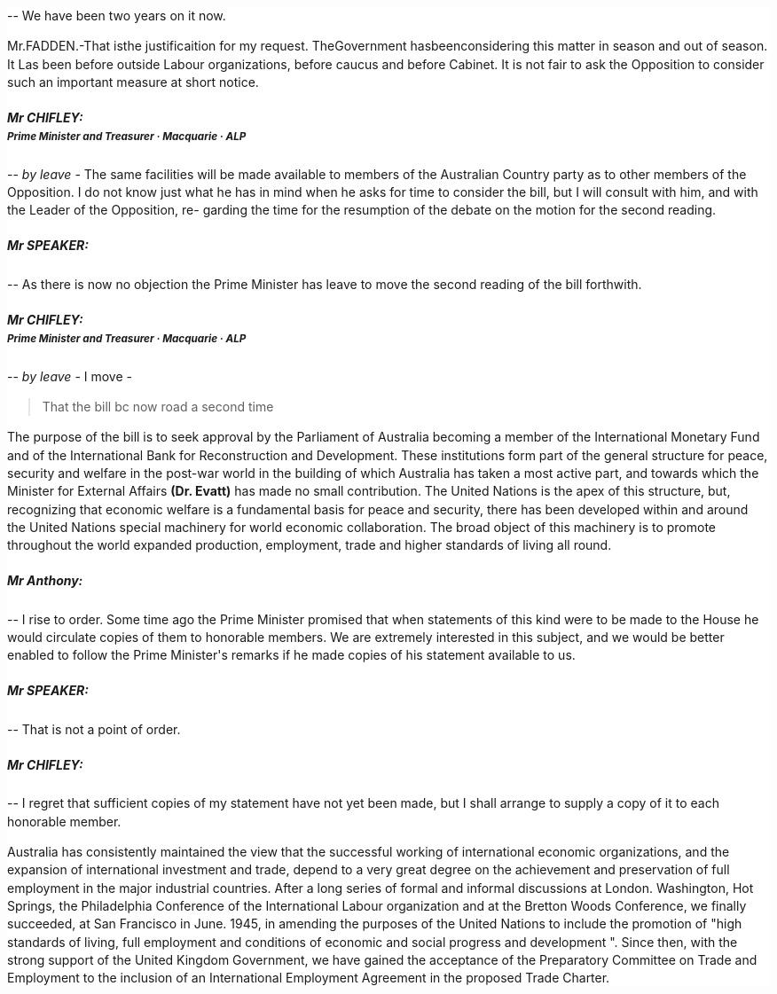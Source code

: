 -- We have been two years on it now. 

Mr.FADDEN.-That isthe justificaition for my request. TheGovernment hasbeenconsidering this matter in  season and out of season. It Las been before outside Labour organizations, before caucus and before Cabinet. It is not fair to ask the Opposition to consider such an important measure at short notice. 

##### Mr CHIFLEY:<br><small class="text-muted">Prime Minister and Treasurer &middot; Macquarie &middot; ALP</small>

--  *by leave*  - The same facilities will be made available to members of the Australian Country party as to other members of the Opposition. I do not know just what he has in mind when he asks for time to consider the bill, but I will consult with him, and with the Leader of the Opposition, re-  garding the time for the resumption of the debate on the motion for the second reading. 

##### Mr SPEAKER:

-- As there is now no objection the Prime Minister has leave to move the second reading of the bill forthwith. 

##### Mr CHIFLEY:<br><small class="text-muted">Prime Minister and Treasurer &middot; Macquarie &middot; ALP</small>

--  *by leave*  - I move - 

  >That the bill bc now road a second time 

The purpose of the bill is to seek approval by the Parliament of Australia becoming a member of the International Monetary Fund and of the International Bank for Reconstruction and Development. These institutions form part of the general structure for peace, security and welfare in the post-war world in the building of which Australia has taken a most active part, and towards which the Minister for External Affairs  **(Dr. Evatt)**  has made no small contribution. The United Nations is the apex of this structure, but, recognizing that economic welfare is a fundamental basis for peace and security, there has been developed within and around the United Nations special machinery for world economic collaboration. The broad object of this machinery is to promote throughout the world expanded production, employment, trade and higher standards of living all round. 

##### Mr Anthony:

--  I rise to order. Some time ago the Prime Minister promised that when statements of this kind were to be made to the House he would circulate copies of them to honorable members. We are extremely interested in this subject, and we would be better enabled to follow the Prime Minister's remarks if he made copies of his statement available to us. 

##### Mr SPEAKER:

-- That is not a point of order. 

##### Mr CHIFLEY:

-- I regret that sufficient copies of my statement have not yet been made, but I shall arrange to supply a copy of it to each honorable member. 

Australia has consistently maintained the view that the successful working of international economic organizations, and the expansion of international investment and trade, depend to a very great degree on the achievement and preservation of full employment in the major industrial countries. After a long series of formal and informal discussions at London. Washington, Hot Springs, the Philadelphia Conference of the International Labour organization and at the Bretton Woods Conference, we finally succeeded, at San Francisco in June. 1945, in amending the purposes of the United Nations to include the promotion of "high standards of living, full employment and conditions of economic and social progress and development ". Since then, with the strong support of the United Kingdom Government, we have gained the acceptance of the Preparatory Committee on Trade and Employment to the inclusion of an International Employment Agreement in the proposed Trade Charter. 
